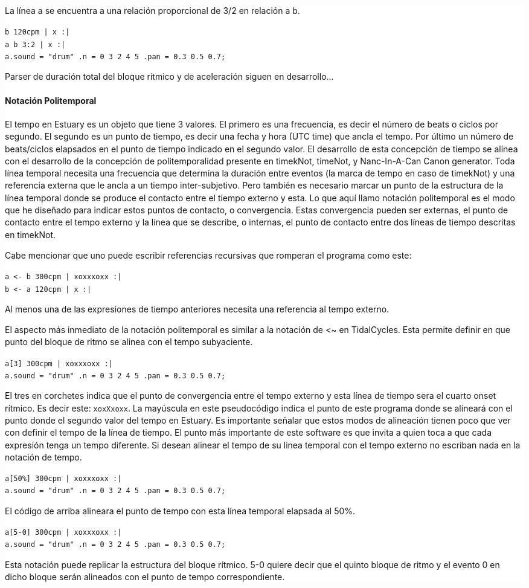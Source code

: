 La línea a se encuentra a una relación proporcional de 3/2 en relación a b. 
```
b 120cpm | x :|
a b 3:2 | x :| 
a.sound = "drum" .n = 0 3 2 4 5 .pan = 0.3 0.5 0.7;
```
Parser de duración total del bloque rítmico y de aceleración siguen en desarrollo...

#### Notación Politemporal

El tempo en Estuary es un objeto que tiene 3 valores. El primero es una frecuencia, es decir el número de beats o ciclos por segundo. El segundo es un punto de tiempo, es decir una fecha y hora (UTC time) que ancla el tempo. Por último un número de beats/ciclos elapsados en el punto de tiempo indicado en el segundo valor. El desarrollo de esta concepción de tiempo se alínea con el desarrollo de la concepción de politemporalidad presente en timekNot, timeNot, y Nanc-In-A-Can Canon generator. Toda línea temporal necesita una frecuencia que determina la duración entre eventos (la marca de tempo en caso de timekNot) y una referencia externa que le ancla a un tiempo inter-subjetivo. Pero también es necesario marcar un punto de la estructura de la línea temporal donde se produce el contacto entre el tiempo externo y esta. Lo que aquí llamo notación politemporal es el modo que he diseñado para indicar estos puntos de contacto, o convergencia. Estas convergencia pueden ser externas, el punto de contacto entre el tempo externo y la línea que se describe, o internas, el punto de contacto entre dos líneas de tiempo descritas en timekNot. 

Cabe mencionar que uno puede escribir referencias recursivas que romperan el programa como este:
```
a <- b 300cpm | xoxxxoxx :| 
b <- a 120cpm | x :|
```
Al menos una de las expresiones de tiempo anteriores necesita una referencia al tempo externo. 

El aspecto más inmediato de la notación politemporal es similar a la notación de <~ en TidalCycles. Esta permite definir en que punto del bloque de ritmo se alinea con el tempo subyaciente. 

```
a[3] 300cpm | xoxxxoxx :| 
a.sound = "drum" .n = 0 3 2 4 5 .pan = 0.3 0.5 0.7;
```
El tres en corchetes indica que el punto de convergencia entre el tempo externo y esta línea de tiempo sera el cuarto onset rítmico. Es decir este: `xoxXxoxx`. La mayúscula en este pseudocódigo indica el punto de este programa donde se alineará con el punto donde el segundo valor del tempo en Estuary. Es importante señalar que estos modos de alineación tienen poco que ver con definir el tempo de la línea de tiempo. El punto más importante de este software es que invita a quien toca a que cada expresión tenga un tempo diferente. Si desean alinear el tempo de su linea temporal con el tempo externo no escriban nada en la notación de tempo. 

```
a[50%] 300cpm | xoxxxoxx :| 
a.sound = "drum" .n = 0 3 2 4 5 .pan = 0.3 0.5 0.7;
```
El código de arriba alineara el punto de tempo con esta línea temporal elapsada al 50%.

```
a[5-0] 300cpm | xoxxxoxx :| 
a.sound = "drum" .n = 0 3 2 4 5 .pan = 0.3 0.5 0.7;
```
Esta notación puede replicar la estructura del bloque rítmico. 5-0 quiere decir que el quinto bloque de ritmo y el evento 0 en dicho bloque serán alineados con el punto de tempo correspondiente.
